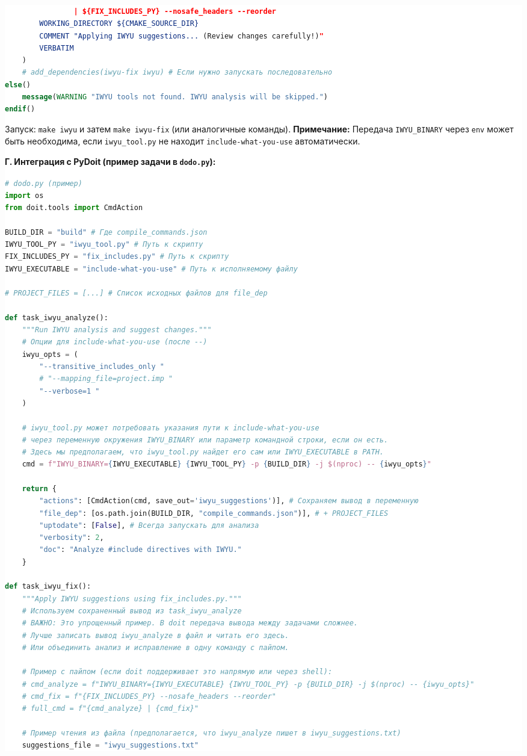```cmake
                | ${FIX_INCLUDES_PY} --nosafe_headers --reorder
        WORKING_DIRECTORY ${CMAKE_SOURCE_DIR}
        COMMENT "Applying IWYU suggestions... (Review changes carefully!)"
        VERBATIM
    )
    # add_dependencies(iwyu-fix iwyu) # Если нужно запускать последовательно
else()
    message(WARNING "IWYU tools not found. IWYU analysis will be skipped.")
endif()
```
Запуск: `make iwyu` и затем `make iwyu-fix` (или аналогичные команды).
**Примечание:** Передача `IWYU_BINARY` через `env` может быть необходима, если `iwyu_tool.py` не находит `include-what-you-use` автоматически.

**Г. Интеграция с PyDoit (пример задачи в `dodo.py`):**
```python
# dodo.py (пример)
import os
from doit.tools import CmdAction

BUILD_DIR = "build" # Где compile_commands.json
IWYU_TOOL_PY = "iwyu_tool.py" # Путь к скрипту
FIX_INCLUDES_PY = "fix_includes.py" # Путь к скрипту
IWYU_EXECUTABLE = "include-what-you-use" # Путь к исполняемому файлу

# PROJECT_FILES = [...] # Список исходных файлов для file_dep

def task_iwyu_analyze():
    """Run IWYU analysis and suggest changes."""
    # Опции для include-what-you-use (после --)
    iwyu_opts = (
        "--transitive_includes_only "
        # "--mapping_file=project.imp "
        "--verbose=1 "
    )
    
    # iwyu_tool.py может потребовать указания пути к include-what-you-use
    # через переменную окружения IWYU_BINARY или параметр командной строки, если он есть.
    # Здесь мы предполагаем, что iwyu_tool.py найдет его сам или IWYU_EXECUTABLE в PATH.
    cmd = f"IWYU_BINARY={IWYU_EXECUTABLE} {IWYU_TOOL_PY} -p {BUILD_DIR} -j $(nproc) -- {iwyu_opts}"
    
    return {
        "actions": [CmdAction(cmd, save_out='iwyu_suggestions')], # Сохраняем вывод в переменную
        "file_dep": [os.path.join(BUILD_DIR, "compile_commands.json")], # + PROJECT_FILES
        "uptodate": [False], # Всегда запускать для анализа
        "verbosity": 2,
        "doc": "Analyze #include directives with IWYU."
    }

def task_iwyu_fix():
    """Apply IWYU suggestions using fix_includes.py."""
    # Используем сохраненный вывод из task_iwyu_analyze
    # ВАЖНО: Это упрощенный пример. В doit передача вывода между задачами сложнее.
    # Лучше записать вывод iwyu_analyze в файл и читать его здесь.
    # Или объединить анализ и исправление в одну команду с пайпом.
    
    # Пример с пайпом (если doit поддерживает это напрямую или через shell):
    # cmd_analyze = f"IWYU_BINARY={IWYU_EXECUTABLE} {IWYU_TOOL_PY} -p {BUILD_DIR} -j $(nproc) -- {iwyu_opts}"
    # cmd_fix = f"{FIX_INCLUDES_PY} --nosafe_headers --reorder"
    # full_cmd = f"{cmd_analyze} | {cmd_fix}"

    # Пример чтения из файла (предполагается, что iwyu_analyze пишет в iwyu_suggestions.txt)
    suggestions_file = "iwyu_suggestions.txt"
```